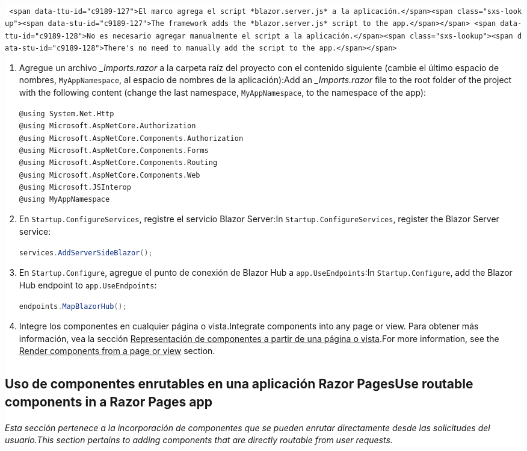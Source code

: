      <span data-ttu-id="c9189-127">El marco agrega el script *blazor.server.js* a la aplicación.</span><span class="sxs-lookup"><span data-stu-id="c9189-127">The framework adds the *blazor.server.js* script to the app.</span></span> <span data-ttu-id="c9189-128">No es necesario agregar manualmente el script a la aplicación.</span><span class="sxs-lookup"><span data-stu-id="c9189-128">There's no need to manually add the script to the app.</span></span>

1. <span data-ttu-id="c9189-129">Agregue un archivo *_Imports.razor* a la carpeta raíz del proyecto con el contenido siguiente (cambie el último espacio de nombres, `MyAppNamespace`, al espacio de nombres de la aplicación):</span><span class="sxs-lookup"><span data-stu-id="c9189-129">Add an *_Imports.razor* file to the root folder of the project with the following content (change the last namespace, `MyAppNamespace`, to the namespace of the app):</span></span>

   ```razor
   @using System.Net.Http
   @using Microsoft.AspNetCore.Authorization
   @using Microsoft.AspNetCore.Components.Authorization
   @using Microsoft.AspNetCore.Components.Forms
   @using Microsoft.AspNetCore.Components.Routing
   @using Microsoft.AspNetCore.Components.Web
   @using Microsoft.JSInterop
   @using MyAppNamespace
   ```

1. <span data-ttu-id="c9189-130">En `Startup.ConfigureServices`, registre el servicio Blazor Server:</span><span class="sxs-lookup"><span data-stu-id="c9189-130">In `Startup.ConfigureServices`, register the Blazor Server service:</span></span>

   ```csharp
   services.AddServerSideBlazor();
   ```

1. <span data-ttu-id="c9189-131">En `Startup.Configure`, agregue el punto de conexión de Blazor Hub a `app.UseEndpoints`:</span><span class="sxs-lookup"><span data-stu-id="c9189-131">In `Startup.Configure`, add the Blazor Hub endpoint to `app.UseEndpoints`:</span></span>

   ```csharp
   endpoints.MapBlazorHub();
   ```

1. <span data-ttu-id="c9189-132">Integre los componentes en cualquier página o vista.</span><span class="sxs-lookup"><span data-stu-id="c9189-132">Integrate components into any page or view.</span></span> <span data-ttu-id="c9189-133">Para obtener más información, vea la sección [Representación de componentes a partir de una página o vista](#render-components-from-a-page-or-view).</span><span class="sxs-lookup"><span data-stu-id="c9189-133">For more information, see the [Render components from a page or view](#render-components-from-a-page-or-view) section.</span></span>

## <a name="use-routable-components-in-a-razor-pages-app"></a><span data-ttu-id="c9189-134">Uso de componentes enrutables en una aplicación Razor Pages</span><span class="sxs-lookup"><span data-stu-id="c9189-134">Use routable components in a Razor Pages app</span></span>

<span data-ttu-id="c9189-135">*Esta sección pertenece a la incorporación de componentes que se pueden enrutar directamente desde las solicitudes del usuario.*</span><span class="sxs-lookup"><span data-stu-id="c9189-135">*This section pertains to adding components that are directly routable from user requests.*</span></span>
